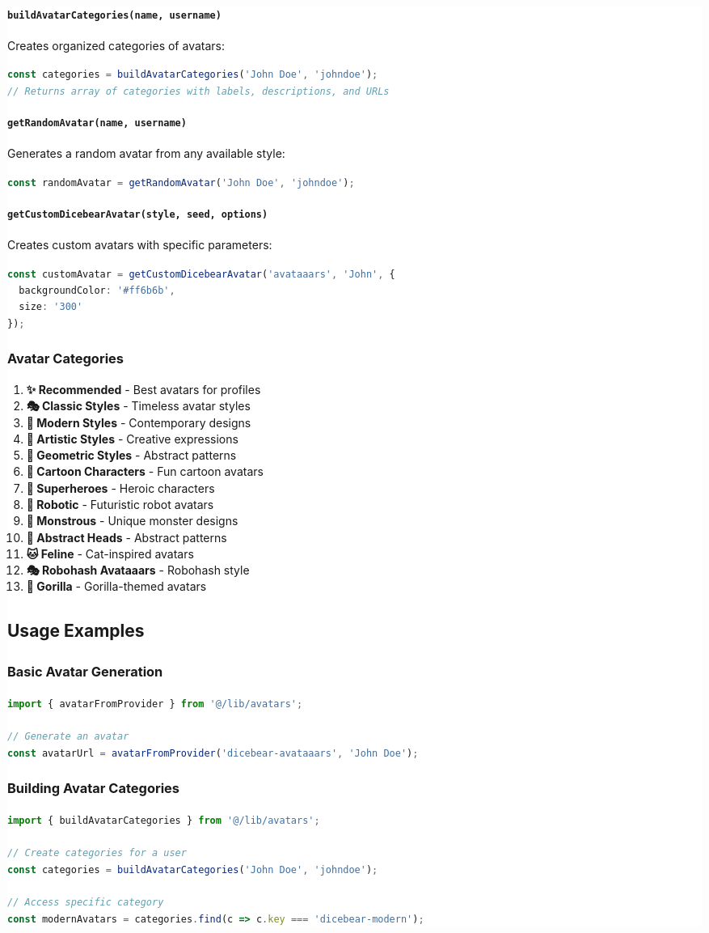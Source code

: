 #### `buildAvatarCategories(name, username)`
Creates organized categories of avatars:
```typescript
const categories = buildAvatarCategories('John Doe', 'johndoe');
// Returns array of categories with labels, descriptions, and URLs
```

#### `getRandomAvatar(name, username)`
Generates a random avatar from any available style:
```typescript
const randomAvatar = getRandomAvatar('John Doe', 'johndoe');
```

#### `getCustomDicebearAvatar(style, seed, options)`
Creates custom avatars with specific parameters:
```typescript
const customAvatar = getCustomDicebearAvatar('avataaars', 'John', {
  backgroundColor: '#ff6b6b',
  size: '300'
});
```

### Avatar Categories

1. **✨ Recommended** - Best avatars for profiles
2. **🎭 Classic Styles** - Timeless avatar styles
3. **🚀 Modern Styles** - Contemporary designs
4. **🎨 Artistic Styles** - Creative expressions
5. **🔷 Geometric Styles** - Abstract patterns
6. **🎪 Cartoon Characters** - Fun cartoon avatars
7. **🦸 Superheroes** - Heroic characters
8. **🤖 Robotic** - Futuristic robot avatars
9. **👹 Monstrous** - Unique monster designs
10. **👤 Abstract Heads** - Abstract patterns
11. **🐱 Feline** - Cat-inspired avatars
12. **🎭 Robohash Avataaars** - Robohash style
13. **🦍 Gorilla** - Gorilla-themed avatars

## Usage Examples

### Basic Avatar Generation
```typescript
import { avatarFromProvider } from '@/lib/avatars';

// Generate an avatar
const avatarUrl = avatarFromProvider('dicebear-avataaars', 'John Doe');
```

### Building Avatar Categories
```typescript
import { buildAvatarCategories } from '@/lib/avatars';

// Create categories for a user
const categories = buildAvatarCategories('John Doe', 'johndoe');

// Access specific category
const modernAvatars = categories.find(c => c.key === 'dicebear-modern');
```
